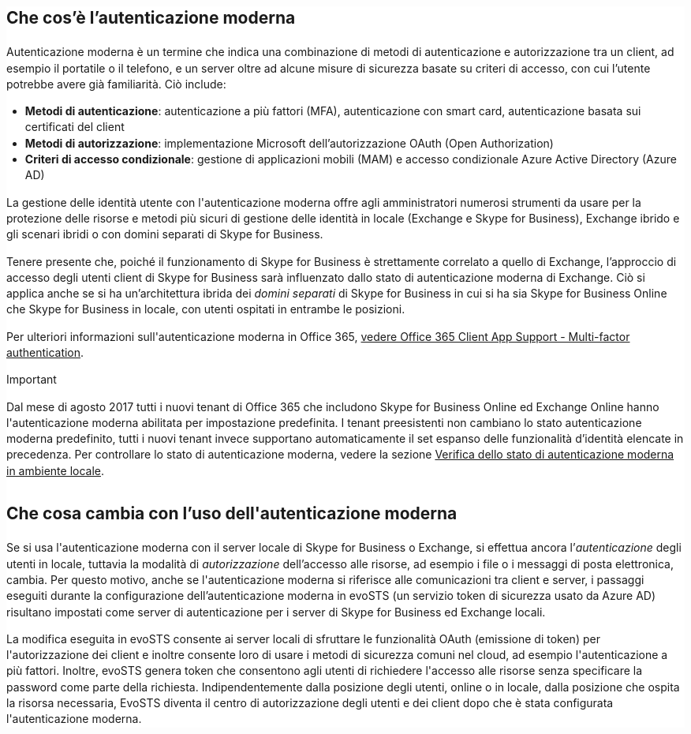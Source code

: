 ## <a name="what-is-modern-authentication"></a>Che cos’è l’autenticazione moderna
<a name="BKMK_WhatisModAuth"> </a>

Autenticazione moderna è un termine che indica una combinazione di metodi di autenticazione e autorizzazione tra un client, ad esempio il portatile o il telefono, e un server oltre ad alcune misure di sicurezza basate su criteri di accesso, con cui l’utente potrebbe avere già familiarità. Ciò include:

- **Metodi di autenticazione**: autenticazione a più fattori (MFA), autenticazione con smart card, autenticazione basata sui certificati del client
- **Metodi di autorizzazione**: implementazione Microsoft dell’autorizzazione OAuth (Open Authorization)
- **Criteri di accesso condizionale**: gestione di applicazioni mobili (MAM) e accesso condizionale Azure Active Directory (Azure AD)

La gestione delle identità utente con l'autenticazione moderna offre agli amministratori numerosi strumenti da usare per la protezione delle risorse e metodi più sicuri di gestione delle identità in locale (Exchange e Skype for Business), Exchange ibrido e gli scenari ibridi o con domini separati di Skype for Business.

Tenere presente che, poiché il funzionamento di Skype for Business è strettamente correlato a quello di Exchange, l’approccio di accesso degli utenti client di Skype for Business sarà influenzato dallo stato di autenticazione moderna di Exchange. Ciò si applica anche se si ha un’architettura ibrida dei _domini separati_ di Skype for Business in cui si ha sia Skype for Business Online che Skype for Business in locale, con utenti ospitati in entrambe le posizioni.

Per ulteriori informazioni sull'autenticazione moderna in Office 365, [vedere Office 365 Client App Support - Multi-factor authentication](microsoft-365-client-support-multi-factor-authentication.md).

> [!IMPORTANT]
> Dal mese di agosto 2017 tutti i nuovi tenant di Office 365 che includono Skype for Business Online ed Exchange Online hanno l'autenticazione moderna abilitata per impostazione predefinita. I tenant preesistenti non cambiano lo stato autenticazione moderna predefinito, tutti i nuovi tenant invece supportano automaticamente il set espanso delle funzionalità d’identità elencate in precedenza. Per controllare lo stato di autenticazione moderna, vedere la sezione [Verifica dello stato di autenticazione moderna in ambiente locale](hybrid-modern-auth-overview.md#BKMK_CheckStatus).

## <a name="what-changes-when-i-use-modern-authentication"></a>Che cosa cambia con l’uso dell'autenticazione moderna
<a name="BKMK_WhatChanges"> </a>

Se si usa l'autenticazione moderna con il server locale di Skype for Business o Exchange, si effettua ancora l’*autenticazione* degli utenti in locale, tuttavia la modalità di *autorizzazione* dell’accesso alle risorse, ad esempio i file o i messaggi di posta elettronica, cambia. Per questo motivo, anche se l'autenticazione moderna si riferisce alle comunicazioni tra client e server, i passaggi eseguiti durante la configurazione dell’autenticazione moderna in evoSTS (un servizio token di sicurezza usato da Azure AD) risultano impostati come server di autenticazione per i server di Skype for Business ed Exchange locali.

La modifica eseguita in evoSTS consente ai server locali di sfruttare le funzionalità OAuth (emissione di token) per l'autorizzazione dei client e inoltre consente loro di usare i metodi di sicurezza comuni nel cloud, ad esempio l'autenticazione a più fattori. Inoltre, evoSTS genera token che consentono agli utenti di richiedere l'accesso alle risorse senza specificare la password come parte della richiesta. Indipendentemente dalla posizione degli utenti, online o in locale, dalla posizione che ospita la risorsa necessaria, EvoSTS diventa il centro di autorizzazione degli utenti e dei client dopo che è stata configurata l'autenticazione moderna.
